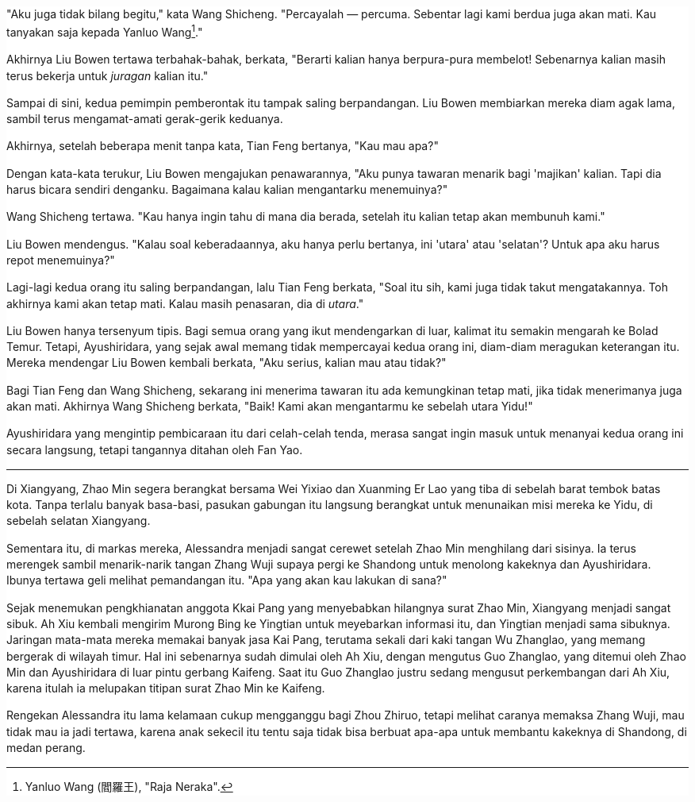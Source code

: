 "Aku juga tidak bilang begitu," kata Wang Shicheng. "Percayalah — percuma. Sebentar lagi kami berdua juga akan mati. Kau tanyakan saja kepada Yanluo Wang[^yanluo-wang]."

[^yanluo-wang]: Yanluo Wang (閻羅王), "Raja Neraka".


Akhirnya Liu Bowen tertawa terbahak-bahak, berkata, "Berarti kalian hanya berpura-pura membelot! Sebenarnya kalian masih terus bekerja untuk *juragan* kalian itu."

Sampai di sini, kedua pemimpin pemberontak itu tampak saling berpandangan. Liu Bowen membiarkan mereka diam agak lama, sambil terus mengamat-amati gerak-gerik keduanya.

Akhirnya, setelah beberapa menit tanpa kata, Tian Feng bertanya, "Kau mau apa?"

Dengan kata-kata terukur, Liu Bowen mengajukan penawarannya, "Aku punya tawaran menarik bagi 'majikan' kalian. Tapi dia harus bicara sendiri denganku. Bagaimana kalau kalian mengantarku menemuinya?"

Wang Shicheng tertawa. "Kau hanya ingin tahu di mana dia berada, setelah itu kalian tetap akan membunuh kami."

Liu Bowen mendengus. "Kalau soal keberadaannya, aku hanya perlu bertanya, ini 'utara' atau 'selatan'? Untuk apa aku harus repot menemuinya?"

Lagi-lagi kedua orang itu saling berpandangan, lalu Tian Feng berkata, "Soal itu sih, kami juga tidak takut mengatakannya. Toh akhirnya kami akan tetap mati. Kalau masih penasaran, dia di *utara*."

Liu Bowen hanya tersenyum tipis. Bagi semua orang yang ikut mendengarkan di luar, kalimat itu semakin mengarah ke Bolad Temur. Tetapi, Ayushiridara, yang sejak awal memang tidak mempercayai kedua orang ini, diam-diam meragukan keterangan itu. Mereka mendengar Liu Bowen kembali berkata, "Aku serius, kalian mau atau tidak?"

Bagi Tian Feng dan Wang Shicheng, sekarang ini menerima tawaran itu ada kemungkinan tetap mati, jika tidak menerimanya juga akan mati. Akhirnya Wang Shicheng berkata, "Baik! Kami akan mengantarmu ke sebelah utara Yidu!"

Ayushiridara yang mengintip pembicaraan itu dari celah-celah tenda, merasa sangat ingin masuk untuk menanyai kedua orang ini secara langsung, tetapi tangannya ditahan oleh Fan Yao.

---

Di Xiangyang, Zhao Min segera berangkat bersama Wei Yixiao dan Xuanming Er Lao yang tiba di sebelah barat tembok batas kota. Tanpa terlalu banyak basa-basi, pasukan gabungan itu langsung berangkat untuk menunaikan misi mereka ke Yidu, di sebelah selatan Xiangyang.

Sementara itu, di markas mereka, Alessandra menjadi sangat cerewet setelah Zhao Min menghilang dari sisinya. Ia terus merengek sambil menarik-narik tangan Zhang Wuji supaya pergi ke Shandong untuk menolong kakeknya dan Ayushiridara. Ibunya tertawa geli melihat pemandangan itu. "Apa yang akan kau lakukan di sana?"

Sejak menemukan pengkhianatan anggota Kkai Pang yang menyebabkan hilangnya surat Zhao Min, Xiangyang menjadi sangat sibuk. Ah Xiu kembali mengirim Murong Bing ke Yingtian untuk meyebarkan informasi itu, dan Yingtian menjadi sama sibuknya. Jaringan mata-mata mereka memakai banyak jasa Kai Pang, terutama sekali dari kaki tangan Wu Zhanglao, yang memang bergerak di wilayah timur. Hal ini sebenarnya sudah dimulai oleh Ah Xiu, dengan mengutus Guo Zhanglao, yang ditemui oleh Zhao Min dan Ayushiridara di luar pintu gerbang Kaifeng. Saat itu Guo Zhanglao justru sedang mengusut perkembangan dari Ah Xiu, karena itulah ia melupakan titipan surat Zhao Min ke Kaifeng.

Rengekan Alessandra itu lama kelamaan cukup mengganggu bagi Zhou Zhiruo, tetapi melihat caranya memaksa Zhang Wuji, mau tidak mau ia jadi tertawa, karena anak sekecil itu tentu saja tidak bisa berbuat apa-apa untuk membantu kakeknya di Shandong, di medan perang.
